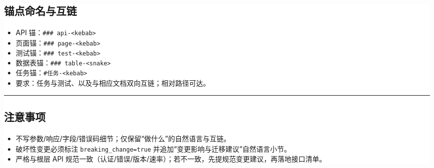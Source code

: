 
## 锚点命名与互链
- API 锚：`### api-<kebab>`
- 页面锚：`### page-<kebab>`
- 测试锚：`### test-<kebab>`
- 数据表锚：`### table-<snake>`
- 任务锚：`#任务-<kebab>`
- 要求：任务与测试、以及与相应文档双向互链；相对路径可达。

---

## 注意事项
- 不写参数/响应/字段/错误码细节；仅保留“做什么”的自然语言与互链。
- 破坏性变更必须标注 `breaking_change=true` 并追加“变更影响与迁移建议”自然语言小节。
- 严格与根层 API 规范一致（认证/错误/版本/速率）；若不一致，先提规范变更建议，再落地接口清单。

